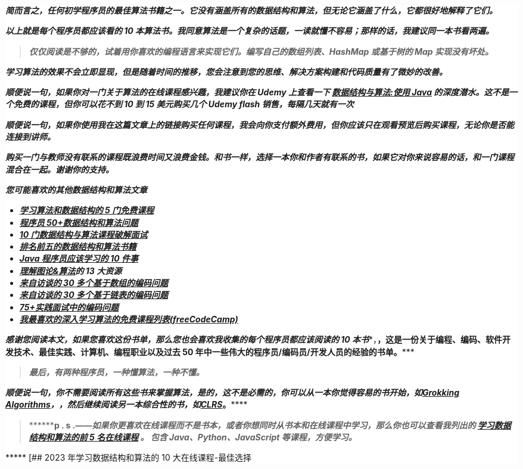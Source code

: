***简而言之，任何初学程序员的最佳算法书籍之一。它没有涵盖所有的数据结构和算法，但无论它涵盖了什么，它都很好地解释了它们。***

***以上就是每个程序员都应该看的 **10 本算法书**。我同意算法是一个复杂的话题，一读就懂不容易；那样的话，我建议同一本书看两遍。***

> ***仅仅阅读是不够的，试着用你喜欢的编程语言来实现它们。编写自己的数组列表、HashMap 或基于树的 Map 实现没有坏处。***

***学习算法的效果不会立即显现，但是随着时间的推移，您会注意到您的思维、解决方案构建和代码质量有了微妙的改善。***

***顺便说一句，如果你对一门关于算法的在线课程感兴趣，我建议你在 Udemy 上查看一下 [**数据结构与算法:使用 Java**](https://click.linksynergy.com/fs-bin/click?id=JVFxdTr9V80&subid=0&offerid=323058.1&type=10&tmpid=14538&RD_PARM1=https%3A%2F%2Fwww.udemy.com%2Fdata-structures-and-algorithms-deep-dive-using-java%2F) 的深度潜水。这不是一个免费的课程，但你可以花不到 10 到 15 美元购买几个 Udemy flash 销售，每隔几天就有一次***

***顺便说一句，如果你使用我在这篇文章上的链接购买任何课程，我会向你支付额外费用，但你应该只在观看预览后购买课程，无论你是否能连接到讲师。***

***购买一门与教师没有联系的课程既浪费时间又浪费金钱。和书一样，选择一本你和作者有联系的书，如果它对你来说容易的话，和一门课程混合在一起。谢谢你的支持。***

***您可能喜欢的其他数据结构和算法文章***

*   ***[学习算法和数据结构的 5 门免费课程](https://javarevisited.blogspot.com/2018/01/top-5-free-data-structure-and-algorithm-courses-java--c-programmers.html)***
*   ***[程序员 50+数据结构和算法问题](https://hackernoon.com/50-data-structure-and-algorithms-interview-questions-for-programmers-b4b1ac61f5b0)***
*   ***[10 门数据结构与算法课程破解面试](https://hackernoon.com/10-data-structure-algorithms-and-programming-courses-to-crack-any-coding-interview-e1c50b30b927)***
*   ***[排名前五的数据结构和算法书籍](https://javarevisited.blogspot.com/2015/07/5-data-structure-and-algorithm-books-best-must-read.html)***
*   ***[Java 程序员应该学习的 10 件事](https://javarevisited.blogspot.com/2017/12/10-things-java-programmers-should-learn.html#axzz5atl0BngO)***
*   ***[理解图论&算法](https://neo4j.com/blog/top-13-resources-graph-theory-algorithms/)的 13 大资源***
*   ***[来自访谈的 30 多个基于数组的编码问题](https://javarevisited.blogspot.com/2015/06/top-20-array-interview-questions-and-answers.html)***
*   ***[来自访谈的 30 多个基于链表的编码问题](https://javarevisited.blogspot.com/2017/07/top-10-linked-list-coding-questions-and.html)***
*   ***[75+实践面试中的编码问题](http://www.java67.com/2018/05/top-75-programming-interview-questions-answers.html)***
*   ***[我最喜欢的深入学习算法的免费课程列表(freeCodeCamp)](https://medium.freecodecamp.org/these-are-the-best-free-courses-to-learn-data-structures-and-algorithms-in-depth-4d52f0d6b35a)***

***感谢您阅读本文，如果您喜欢这份书单，那么您也会喜欢我收集的每个程序员都应该阅读的 10 本书[](http://java67.blogspot.sg/2015/03/10-books-every-programmer-and-software-engineer-read.html)****，**，这是一份关于编程、编码、软件开发技术、最佳实践、计算机、编程职业以及过去 50 年中一些伟大的程序员/编码员/开发人员的经验的书单。*****

> *****最后，有两种程序员，一种懂算法，一种不懂。*****

******顺便说一句，你不需要阅读所有这些书来掌握算法，是的，这不是必需的，你可以从一本你觉得容易的书开始，如*[*Grokking Algorithms*](https://www.amazon.com/Grokking-Algorithms-illustrated-programmers-curious/dp/1617292230/?tag=javamysqlanta-20)，*，然后继续阅读另一本综合性的书，如*[*CLRS*](https://www.amazon.com/Introduction-Algorithms-Edition-Thomas-Cormen/dp/0262033844?tag=javamysqlanta-20)*。******

> ********p . s .——****如果你更喜欢在线课程而不是书本，或者你想同时从书本和在线课程中学习，那么你也可以查看我列出的* [***学习数据结构和算法的前 5 名在线课程***](https://javarevisited.blogspot.com/2018/11/top-5-data-structures-and-algorithm-online-courses.html#axzz5YFaOvjsh) ***。*** *包含 Java、Python、JavaScript 等课程，方便学习。******

*****[](https://www.java67.com/2019/07/top-10-online-courses-to-learn-data-structure-and-algorithms-in-java.html) [## 2023 年学习数据结构和算法的 10 大在线课程-最佳选择
